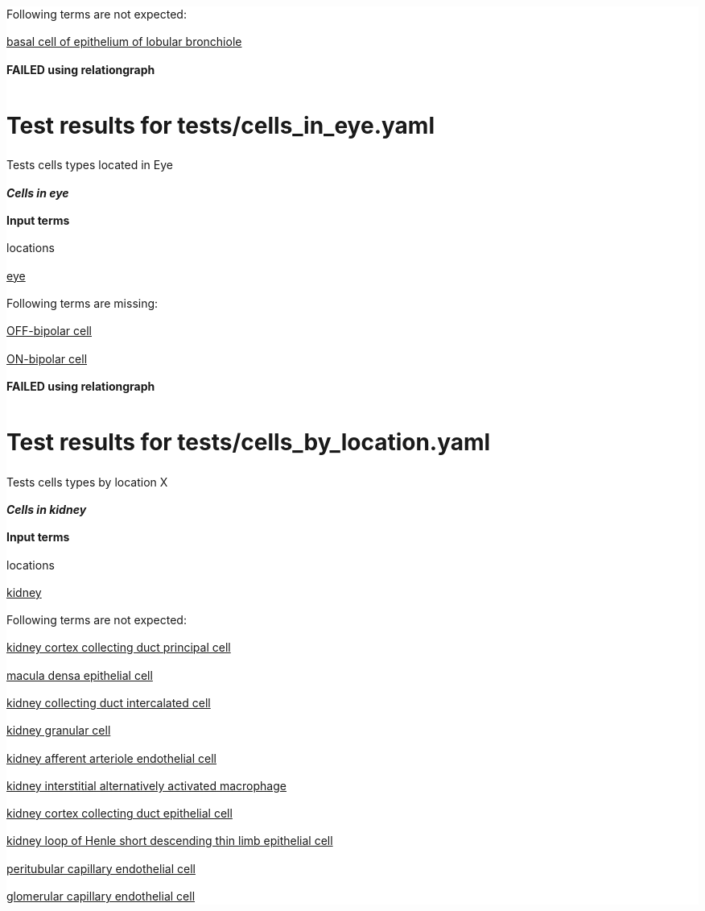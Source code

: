 Following terms are not expected:

[basal cell of epithelium of lobular bronchiole](http://purl.obolibrary.org/obo/CL_1000352)

**FAILED using relationgraph**
# Test results for tests/cells_in_eye.yaml


Tests cells types located in Eye

***Cells in eye***

**Input terms**

locations

[eye](http://purl.obolibrary.org/obo/UBERON_0000970)

Following terms are missing:

[OFF-bipolar cell](http://purl.obolibrary.org/obo/CL_0000750)

[ON-bipolar cell](http://purl.obolibrary.org/obo/CL_0000749)

**FAILED using relationgraph**
# Test results for tests/cells_by_location.yaml


Tests cells types by location X

***Cells in kidney***

**Input terms**

locations

[kidney](http://purl.obolibrary.org/obo/UBERON_0002113)

Following terms are not expected:

[kidney cortex collecting duct principal cell](http://purl.obolibrary.org/obo/CL_1000714)

[macula densa epithelial cell](http://purl.obolibrary.org/obo/CL_1000850)

[kidney collecting duct intercalated cell](http://purl.obolibrary.org/obo/CL_1001432)

[kidney granular cell](http://purl.obolibrary.org/obo/CL_0000648)

[kidney afferent arteriole endothelial cell](http://purl.obolibrary.org/obo/CL_1001096)

[kidney interstitial alternatively activated macrophage](http://purl.obolibrary.org/obo/CL_1000695)

[kidney cortex collecting duct epithelial cell](http://purl.obolibrary.org/obo/CL_1000549)

[kidney loop of Henle short descending thin limb epithelial cell](http://purl.obolibrary.org/obo/CL_4030012)

[peritubular capillary endothelial cell](http://purl.obolibrary.org/obo/CL_1001033)

[glomerular capillary endothelial cell](http://purl.obolibrary.org/obo/CL_1001005)
